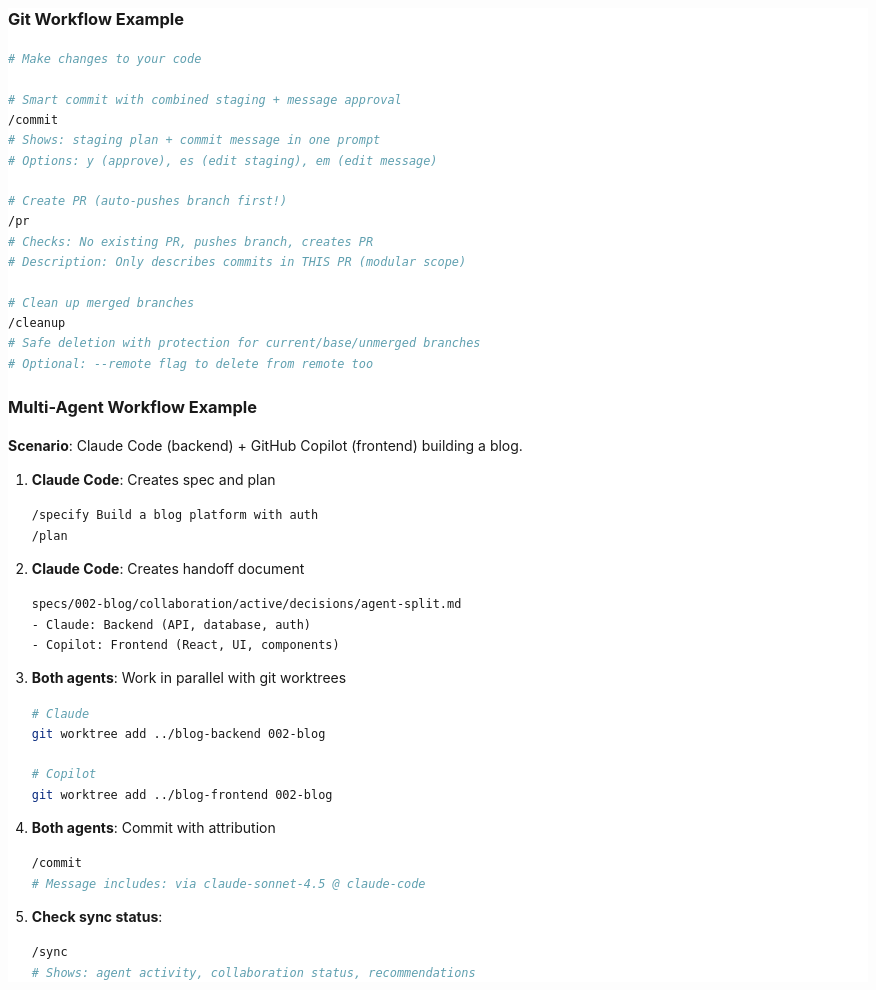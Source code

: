 ### Git Workflow Example

```bash
# Make changes to your code

# Smart commit with combined staging + message approval
/commit
# Shows: staging plan + commit message in one prompt
# Options: y (approve), es (edit staging), em (edit message)

# Create PR (auto-pushes branch first!)
/pr
# Checks: No existing PR, pushes branch, creates PR
# Description: Only describes commits in THIS PR (modular scope)

# Clean up merged branches
/cleanup
# Safe deletion with protection for current/base/unmerged branches
# Optional: --remote flag to delete from remote too
```

### Multi-Agent Workflow Example

**Scenario**: Claude Code (backend) + GitHub Copilot (frontend) building a blog.

1. **Claude Code**: Creates spec and plan
   ```bash
   /specify Build a blog platform with auth
   /plan
   ```

2. **Claude Code**: Creates handoff document
   ```
   specs/002-blog/collaboration/active/decisions/agent-split.md
   - Claude: Backend (API, database, auth)
   - Copilot: Frontend (React, UI, components)
   ```

3. **Both agents**: Work in parallel with git worktrees
   ```bash
   # Claude
   git worktree add ../blog-backend 002-blog

   # Copilot
   git worktree add ../blog-frontend 002-blog
   ```

4. **Both agents**: Commit with attribution
   ```bash
   /commit
   # Message includes: via claude-sonnet-4.5 @ claude-code
   ```

5. **Check sync status**:
   ```bash
   /sync
   # Shows: agent activity, collaboration status, recommendations
   ```

